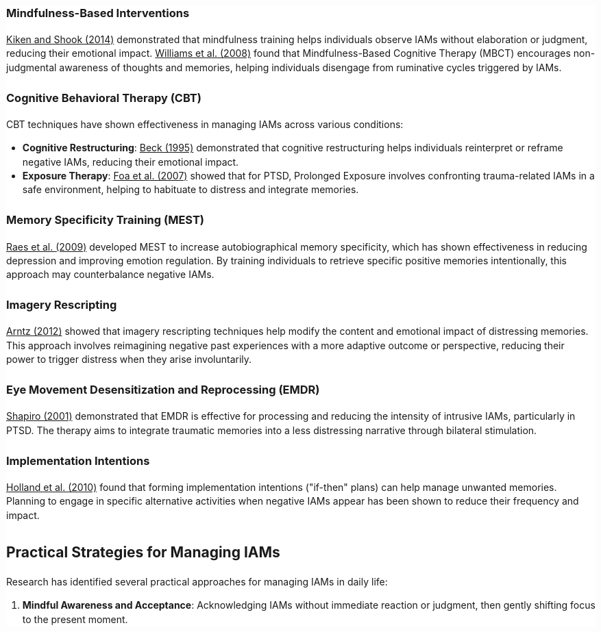 ### Mindfulness-Based Interventions

[Kiken and Shook (2014)](../academic-search/?type=doi&q=10.1016/j.paid.2014.01.025) demonstrated that mindfulness training helps individuals observe IAMs without elaboration or judgment, reducing their emotional impact. [Williams et al. (2008)](../academic-search/?type=doi&q=10.1016/j.cbpra.2008.04.001) found that Mindfulness-Based Cognitive Therapy (MBCT) encourages non-judgmental awareness of thoughts and memories, helping individuals disengage from ruminative cycles triggered by IAMs.

### Cognitive Behavioral Therapy (CBT)

CBT techniques have shown effectiveness in managing IAMs across various conditions:

- **Cognitive Restructuring**: [Beck (1995)](../academic-search/?type=doi&q=10.1007/978-1-4684-9333-3_6) demonstrated that cognitive restructuring helps individuals reinterpret or reframe negative IAMs, reducing their emotional impact.
- **Exposure Therapy**: [Foa et al. (2007)](../academic-search/?type=doi&q=10.1037/0033-2909.133.5.787) showed that for PTSD, Prolonged Exposure involves confronting trauma-related IAMs in a safe environment, helping to habituate to distress and integrate memories.

### Memory Specificity Training (MEST)

[Raes et al. (2009)](../academic-search/?type=doi&q=10.1016/j.jbtep.2008.12.001) developed MEST to increase autobiographical memory specificity, which has shown effectiveness in reducing depression and improving emotion regulation. By training individuals to retrieve specific positive memories intentionally, this approach may counterbalance negative IAMs.

### Imagery Rescripting

[Arntz (2012)](../academic-search/?type=doi&q=10.1016/j.jbtep.2011.01.004) showed that imagery rescripting techniques help modify the content and emotional impact of distressing memories. This approach involves reimagining negative past experiences with a more adaptive outcome or perspective, reducing their power to trigger distress when they arise involuntarily.

### Eye Movement Desensitization and Reprocessing (EMDR)

[Shapiro (2001)](../academic-search/?type=doi&q=10.1016/S0005-7916(01)00004-3) demonstrated that EMDR is effective for processing and reducing the intensity of intrusive IAMs, particularly in PTSD. The therapy aims to integrate traumatic memories into a less distressing narrative through bilateral stimulation.

### Implementation Intentions

[Holland et al. (2010)](../academic-search/?type=doi&q=10.1016/j.jbtep.2010.03.004) found that forming implementation intentions ("if-then" plans) can help manage unwanted memories. Planning to engage in specific alternative activities when negative IAMs appear has been shown to reduce their frequency and impact.

## Practical Strategies for Managing IAMs

Research has identified several practical approaches for managing IAMs in daily life:

1. **Mindful Awareness and Acceptance**: Acknowledging IAMs without immediate reaction or judgment, then gently shifting focus to the present moment.
